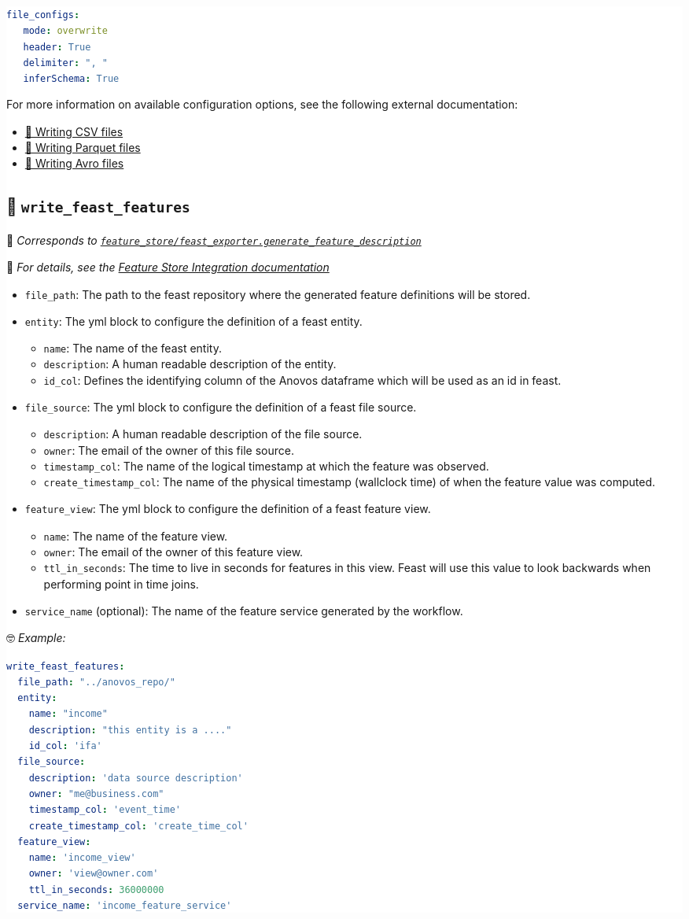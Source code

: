   ```yaml
  file_configs:
     mode: overwrite
     header: True
     delimiter: ", "
     inferSchema: True
  ```

  For more information on available configuration options,  see the following external
  documentation:

  - [📖 Writing CSV files](https://sparkbyexamples.com/pyspark/pyspark-read-csv-file-into-dataframe/)
  - [📖 Writing Parquet files](https://sparkbyexamples.com/pyspark/pyspark-read-and-write-parquet-file/)
  - [📖 Writing Avro files](https://sparkbyexamples.com/spark/read-write-avro-file-spark-dataframe/)

## 📑 `write_feast_features`

🔎 _Corresponds to [`feature_store/feast_exporter.generate_feature_description`](../api/feature_store/feast_exporter.md#anovos.feature_store.feast_exporter.generate_feature_description)_

📖 _For details, see the_
_[Feature Store Integration documentation](./feature_store.md)_

- `file_path`: The path to the feast repository where the generated feature definitions will be stored.

- `entity`: The yml block to configure the definition of a feast entity.
    - `name`: The name of the feast entity. 
    - `description`: A human readable description of the entity. 
    - `id_col`: Defines the identifying column of the Anovos dataframe which will be used as an id in feast.

- `file_source`: The yml block to configure the definition of a feast file source.
    - `description`: A human readable description of the file source.
    - `owner`: The email of the owner of this file source. 
    - `timestamp_col`: The name of the logical timestamp at which the feature was observed.
    - `create_timestamp_col`: The name of the physical timestamp (wallclock time) of when the feature value was computed.

- `feature_view`: The yml block to configure the definition of a feast feature view.
    - `name`: The name of the feature view. 
    - `owner`: The email of the owner of this feature view. 
    - `ttl_in_seconds`: The time to live in seconds for features in this view. Feast will use this value to look backwards when performing point in time joins.
    
- `service_name` (optional): The name of the feature service generated by the workflow.

🤓  _Example:_
```yaml
write_feast_features:
  file_path: "../anovos_repo/"                     
  entity:
    name: "income"                                 
    description: "this entity is a ...."           
    id_col: 'ifa'                                  
  file_source:
    description: 'data source description'         
    owner: "me@business.com"                       
    timestamp_col: 'event_time'                    
    create_timestamp_col: 'create_time_col'        
  feature_view:
    name: 'income_view'                            
    owner: 'view@owner.com'                        
    ttl_in_seconds: 36000000                       
  service_name: 'income_feature_service'           
```
